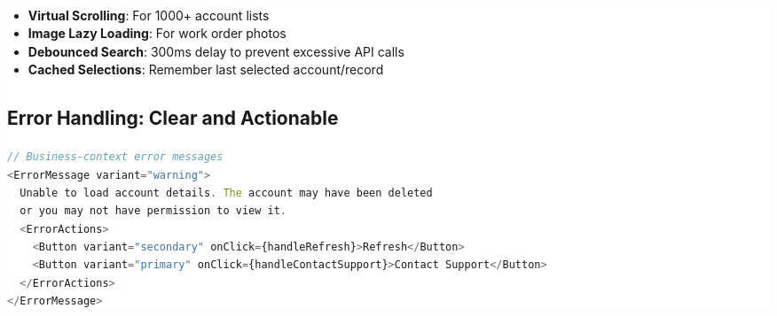 - **Virtual Scrolling**: For 1000+ account lists
- **Image Lazy Loading**: For work order photos
- **Debounced Search**: 300ms delay to prevent excessive API calls
- **Cached Selections**: Remember last selected account/record

## Error Handling: Clear and Actionable

```typescript
// Business-context error messages
<ErrorMessage variant="warning">
  Unable to load account details. The account may have been deleted
  or you may not have permission to view it.
  <ErrorActions>
    <Button variant="secondary" onClick={handleRefresh}>Refresh</Button>
    <Button variant="primary" onClick={handleContactSupport}>Contact Support</Button>
  </ErrorActions>
</ErrorMessage>
```
